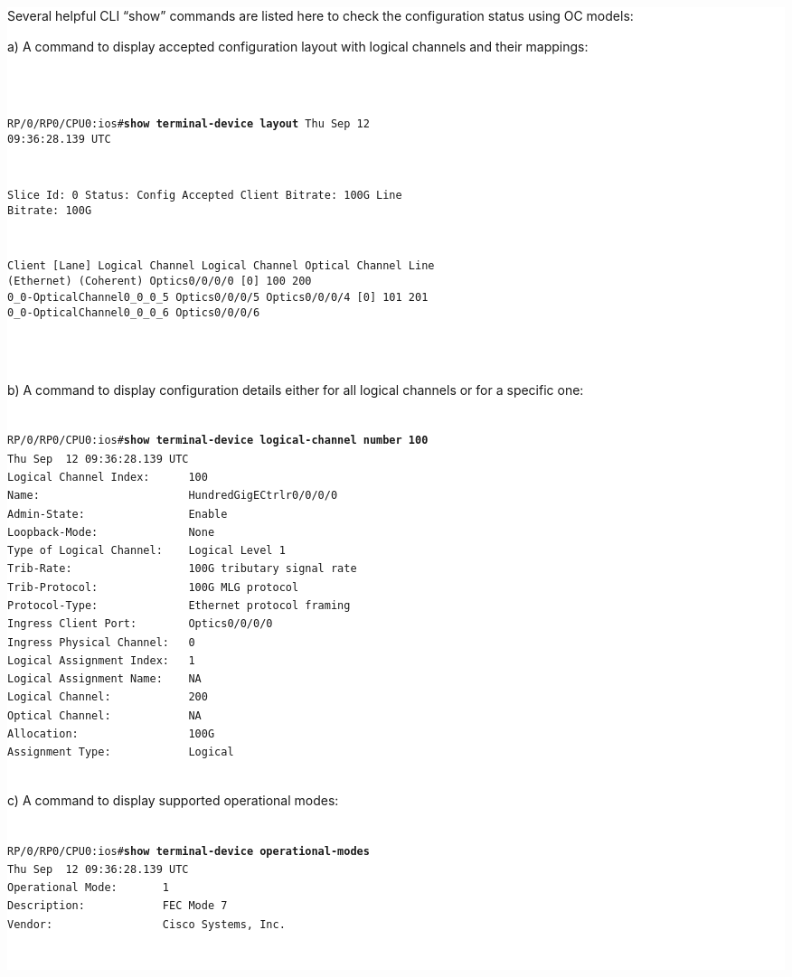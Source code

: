 </code>
</pre>
</div>
Several helpful CLI “show” commands are listed here to check the configuration status using OC models:

a) A command to display accepted configuration layout with logical channels and their mappings:

<div class="highlighter-rouge">
<pre class="highlight">
<code> 

RP/0/RP0/CPU0:ios#<b>show terminal-device layout</b>
Thu Sep  12 09:36:28.139 UTC

Slice Id:                      0
Status:                        Config Accepted
Client Bitrate:                100G
Line Bitrate:                  100G

Client [Lane]     Logical Channel Logical Channel Optical Channel     Line
                    (Ethernet)      (Coherent)
Optics0/0/0/0 [0]     100             200 0_0-OpticalChannel0_0_0_5         Optics0/0/0/5
Optics0/0/0/4 [0]     101             201 0_0-OpticalChannel0_0_0_6         Optics0/0/0/6

</code>
</pre>
</div>

b) A command to display configuration details either for all logical channels or for a specific one:
<div class="highlighter-rouge">
<pre class="highlight">
<code>
RP/0/RP0/CPU0:ios#<b>show terminal-device logical-channel number 100</b>
Thu Sep  12 09:36:28.139 UTC
Logical Channel Index:      100
Name:                       HundredGigECtrlr0/0/0/0
Admin-State:                Enable
Loopback-Mode:              None
Type of Logical Channel:    Logical Level 1
Trib-Rate:                  100G tributary signal rate
Trib-Protocol:              100G MLG protocol
Protocol-Type:              Ethernet protocol framing
Ingress Client Port:        Optics0/0/0/0
Ingress Physical Channel:   0
Logical Assignment Index:   1
Logical Assignment Name:    NA
Logical Channel:            200
Optical Channel:            NA
Allocation:                 100G
Assignment Type:            Logical
</code>
</pre>
</div>
c) A command to display supported operational modes:
<div class="highlighter-rouge">
<pre class="highlight">
<code>
RP/0/RP0/CPU0:ios#<b>show terminal-device operational-modes</b>
Thu Sep  12 09:36:28.139 UTC
Operational Mode:       1
Description:            FEC Mode 7
Vendor:                 Cisco Systems, Inc.
